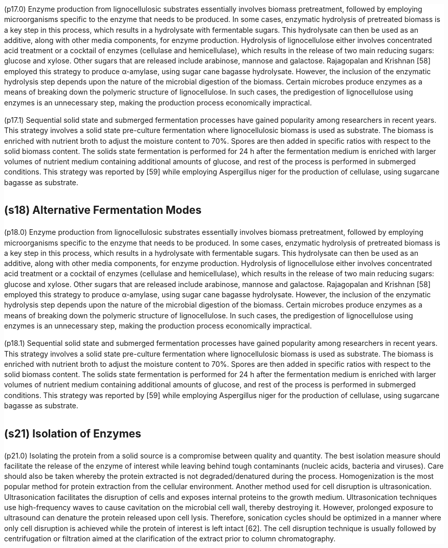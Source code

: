 (p17.0) Enzyme production from lignocellulosic substrates essentially involves biomass pretreatment, followed by employing microorganisms specific to the enzyme that needs to be produced. In some cases, enzymatic hydrolysis of pretreated biomass is a key step in this process, which results in a hydrolysate with fermentable sugars. This hydrolysate can then be used as an additive, along with other media components, for enzyme production. Hydrolysis of lignocellulose either involves concentrated acid treatment or a cocktail of enzymes (cellulase and hemicellulase), which results in the release of two main reducing sugars: glucose and xylose. Other sugars that are released include arabinose, mannose and galactose. Rajagopalan and Krishnan [58] employed this strategy to produce α-amylase, using sugar cane bagasse hydrolysate. However, the inclusion of the enzymatic hydrolysis step depends upon the nature of the microbial digestion of the biomass. Certain microbes produce enzymes as a means of breaking down the polymeric structure of lignocellulose. In such cases, the predigestion of lignocellulose using enzymes is an unnecessary step, making the production process economically impractical.

(p17.1) Sequential solid state and submerged fermentation processes have gained popularity among researchers in recent years. This strategy involves a solid state pre-culture fermentation where lignocellulosic biomass is used as substrate. The biomass is enriched with nutrient broth to adjust the moisture content to 70%. Spores are then added in specific ratios with respect to the solid biomass content. The solids state fermentation is performed for 24 h after the fermentation medium is enriched with larger volumes of nutrient medium containing additional amounts of glucose, and rest of the process is performed in submerged conditions. This strategy was reported by [59] while employing Aspergillus niger for the production of cellulase, using sugarcane bagasse as substrate. 
## (s18) Alternative Fermentation Modes
(p18.0) Enzyme production from lignocellulosic substrates essentially involves biomass pretreatment, followed by employing microorganisms specific to the enzyme that needs to be produced. In some cases, enzymatic hydrolysis of pretreated biomass is a key step in this process, which results in a hydrolysate with fermentable sugars. This hydrolysate can then be used as an additive, along with other media components, for enzyme production. Hydrolysis of lignocellulose either involves concentrated acid treatment or a cocktail of enzymes (cellulase and hemicellulase), which results in the release of two main reducing sugars: glucose and xylose. Other sugars that are released include arabinose, mannose and galactose. Rajagopalan and Krishnan [58] employed this strategy to produce α-amylase, using sugar cane bagasse hydrolysate. However, the inclusion of the enzymatic hydrolysis step depends upon the nature of the microbial digestion of the biomass. Certain microbes produce enzymes as a means of breaking down the polymeric structure of lignocellulose. In such cases, the predigestion of lignocellulose using enzymes is an unnecessary step, making the production process economically impractical.

(p18.1) Sequential solid state and submerged fermentation processes have gained popularity among researchers in recent years. This strategy involves a solid state pre-culture fermentation where lignocellulosic biomass is used as substrate. The biomass is enriched with nutrient broth to adjust the moisture content to 70%. Spores are then added in specific ratios with respect to the solid biomass content. The solids state fermentation is performed for 24 h after the fermentation medium is enriched with larger volumes of nutrient medium containing additional amounts of glucose, and rest of the process is performed in submerged conditions. This strategy was reported by [59] while employing Aspergillus niger for the production of cellulase, using sugarcane bagasse as substrate.
## (s21) Isolation of Enzymes
(p21.0) Isolating the protein from a solid source is a compromise between quality and quantity. The best isolation measure should facilitate the release of the enzyme of interest while leaving behind tough contaminants (nucleic acids, bacteria and viruses). Care should also be taken whereby the protein extracted is not degraded/denatured during the process. Homogenization is the most popular method for protein extraction from the cellular environment. Another method used for cell disruption is ultrasonication. Ultrasonication facilitates the disruption of cells and exposes internal proteins to the growth medium. Ultrasonication techniques use high-frequency waves to cause cavitation on the microbial cell wall, thereby destroying it. However, prolonged exposure to ultrasound can denature the protein released upon cell lysis. Therefore, sonication cycles should be optimized in a manner where only cell disruption is achieved while the protein of interest is left intact [62]. The cell disruption technique is usually followed by centrifugation or filtration aimed at the clarification of the extract prior to column chromatography.
